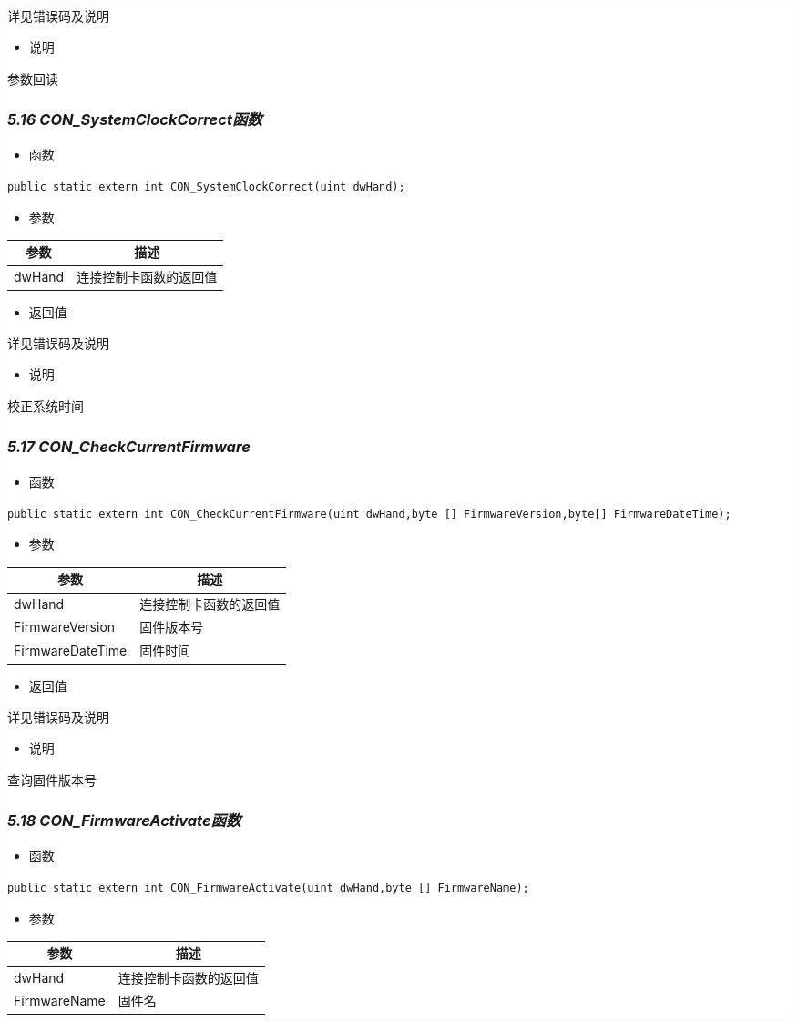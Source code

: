 详见错误码及说明

- 说明

参数回读
### *5.16 CON_SystemClockCorrect函数*
- 函数

```
public static extern int CON_SystemClockCorrect(uint dwHand);
```
- 参数

参数 | 描述
--- | ---
dwHand | 连接控制卡函数的返回值
- 返回值

详见错误码及说明

- 说明

校正系统时间

### *5.17 CON_CheckCurrentFirmware*
- 函数

```
public static extern int CON_CheckCurrentFirmware(uint dwHand,byte [] FirmwareVersion,byte[] FirmwareDateTime);
```
- 参数

参数 | 描述
--- | ---
dwHand | 连接控制卡函数的返回值
FirmwareVersion | 固件版本号
FirmwareDateTime | 固件时间

- 返回值

详见错误码及说明
- 说明

查询固件版本号

### *5.18 CON_FirmwareActivate函数*
- 函数

```
public static extern int CON_FirmwareActivate(uint dwHand,byte [] FirmwareName);
```
- 参数

参数 | 描述
--- | ---
dwHand | 连接控制卡函数的返回值
FirmwareName | 固件名
